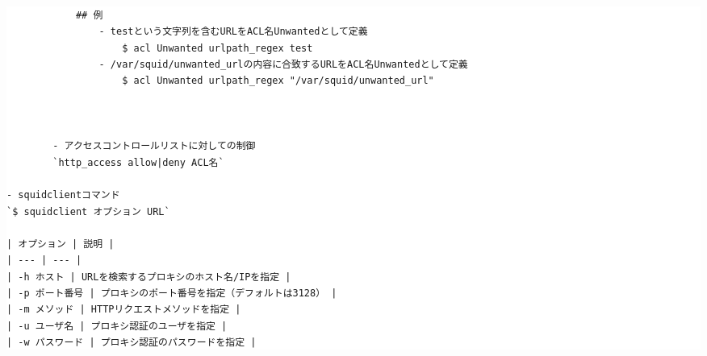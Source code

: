                 ## 例
                    - testという文字列を含むURLをACL名Unwantedとして定義
                        $ acl Unwanted urlpath_regex test
                    - /var/squid/unwanted_urlの内容に合致するURLをACL名Unwantedとして定義
                        $ acl Unwanted urlpath_regex "/var/squid/unwanted_url"



            - アクセスコントロールリストに対しての制御  
            `http_access allow|deny ACL名`
    
    - squidclientコマンド  
    `$ squidclient オプション URL`

    | オプション | 説明 |
    | --- | --- |
    | -h ホスト | URLを検索するプロキシのホスト名/IPを指定 |
    | -p ポート番号 | プロキシのポート番号を指定（デフォルトは3128） |
    | -m メソッド | HTTPリクエストメソッドを指定 |
    | -u ユーザ名 | プロキシ認証のユーザを指定 |
    | -w パスワード | プロキシ認証のパスワードを指定 |
